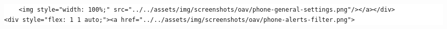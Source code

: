         <img style="width: 100%;" src="../../assets/img/screenshots/oav/phone-general-settings.png"/></a></div>
    <div style="flex: 1 1 auto;"><a href="../../assets/img/screenshots/oav/phone-alerts-filter.png">